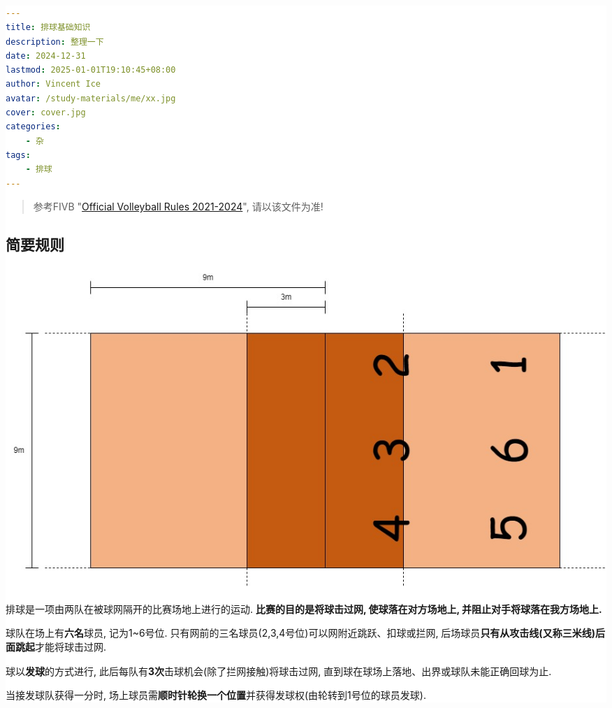 ```yaml
---
title: 排球基础知识
description: 整理一下
date: 2024-12-31
lastmod: 2025-01-01T19:10:45+08:00
author: Vincent Ice
avatar: /study-materials/me/xx.jpg
cover: cover.jpg
categories:
    - 杂
tags: 
    - 排球
---
```


> 参考FIVB "[Official Volleyball Rules 2021-2024](https://www.fivb.com/wp-content/uploads/2024/03/FIVB-Volleyball_Rules_2021_2024_pe.pdf)", 请以该文件为准!

## 简要规则

![](assets/排球场地.jpg)

排球是一项由两队在被球网隔开的比赛场地上进行的运动. **比赛的目的是将球击过网, 使球落在对方场地上, 并阻止对手将球落在我方场地上.**

球队在场上有**六名**球员, 记为1~6号位. 只有网前的三名球员(2,3,4号位)可以网附近跳跃、扣球或拦网, 后场球员**只有从攻击线(又称三米线)后面跳起**才能将球击过网. 

球以**发球**的方式进行, 此后每队有**3次**击球机会(除了拦网接触)将球击过网, 直到球在球场上落地、出界或球队未能正确回球为止. 

当接发球队获得一分时, 场上球员需**顺时针轮换一个位置**并获得发球权(由轮转到1号位的球员发球). 
